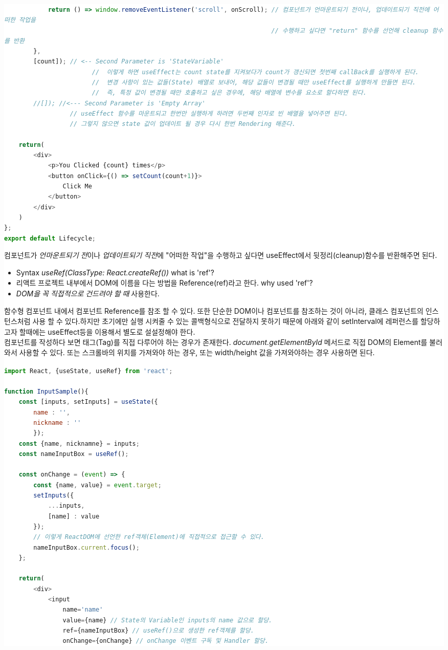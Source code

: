 ```javascript
            return () => window.removeEventListener('scroll', onScroll); // 컴포넌트가 언마운트되기 전이나, 업데이트되기 직전에 어떠한 작업을
                                                                         // 수행하고 싶다면 "return" 함수를 선언해 cleanup 함수를 반환
        },
        [count]); // <-- Second Parameter is 'StateVariable'
                        //  이렇게 하면 useEffect는 count state를 지켜보다가 count가 갱신되면 첫번째 callBack를 실행하게 된다.
                        //  변경 사항이 있는 값들(State) 배열로 보내어, 해당 값들이 변경될 때만 useEffect를 실행하게 만들면 된다.
                        //  즉, 특정 값이 변경될 때만 호출하고 싶은 경우에, 해당 배열에 변수를 요소로 할다하면 된다.
        //[]); //<--- Second Parameter is 'Empty Array'
                  // useEffect 함수를 마운트되고 한번만 실행하게 하려면 두번째 인자로 빈 배열을 넣어주면 된다.
                  // 그렇지 않으면 state 값이 업데이트 될 경우 다시 한번 Rendering 해준다.

    return(
        <div>
            <p>You Clicked {count} times</p>
            <button onClick={() => setCount(count+1)}>
                Click Me
            </button>
        </div>
    )
};
export default Lifecycle;
```
 컴포넌트가 *언마운트되기 전*이나 *업데이트되기 직전*에 "어떠한 작업"을 수행하고 싶다면 useEffect에서 뒷정리(cleanup)함수를 반환해주면 된다.
- Syntax *useRef(ClassType: React.createRef())*
what is 'ref'?
- 리액트 프로젝트 내부에서 DOM에 이름을 다는 방법을 Reference(ref)라고 한다.
why used 'ref'?
- *DOM을 꼭 직접적으로 건드려야 할 때* 사용한다.

 함수형 컴포넌트 내에서 컴포넌트 Reference를 참조 할 수 있다. 또한 단순한 DOM이나 컴포넌트를 참조하는 것이 아니라, 클래스 컴포넌트의 인스턴스처럼 사용 할 수 있다.하지만 초기에만 실행 시켜줄 수 있는 콜백형식으로 전달하지 못하기 때문에 아래와 같이 setInterval에 레퍼런스를 할당하고자 할때에는 useEffect등을 이용해서 별도로 설설정해야 한다.<br>
 컴포넌트를 작성하다 보면 태그(Tag)를 직접 다루어야 하는 경우가 존재한다. *document.getElementById* 메서드로 직접 DOM의 Element를 불러와서 사용할 수 있다. 또는 스크롤바의 위치를 가져와야 하는 경우, 또는 width/height 값을 가져와야하는 경우 사용하면 된다.
```javascript
import React, {useState, useRef} from 'react';

function InputSample(){
    const [inputs, setInputs] = useState({
        name : '',
        nickname : ''
        });
    const {name, nicknamne} = inputs;
    const nameInputBox = useRef();
    
    const onChange = (event) => {
        const {name, value} = event.target;
        setInputs({
            ...inputs,
            [name] : value
        });
        // 이렇게 ReactDOM에 선언한 ref객체(Element)에 직접적으로 접근할 수 있다.
        nameInputBox.current.focus();
    };
    
    return(
        <div>
            <input
                name='name'
                value={name} // State의 Variable인 inputs의 name 값으로 할당.
                ref={nameInputBox} // useRef()으로 생성한 ref객체를 할당.
                onChange={onChange} // onChange 이벤트 구독 및 Handler 할당.
```